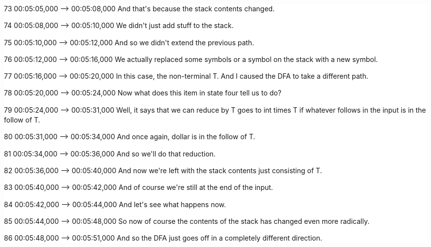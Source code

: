 73
00:05:05,000 --> 00:05:08,000
And that's because the stack contents changed.

74
00:05:08,000 --> 00:05:10,000
We didn't just add stuff to the stack.

75
00:05:10,000 --> 00:05:12,000
And so we didn't extend the previous path.

76
00:05:12,000 --> 00:05:16,000
We actually replaced some symbols or a symbol on the stack with a new symbol.

77
00:05:16,000 --> 00:05:20,000
In this case, the non-terminal T. And I caused the DFA to take a different path.

78
00:05:20,000 --> 00:05:24,000
Now what does this item in state four tell us to do?

79
00:05:24,000 --> 00:05:31,000
Well, it says that we can reduce by T goes to int times T if whatever follows in the input is in the follow of T.

80
00:05:31,000 --> 00:05:34,000
And once again, dollar is in the follow of T.

81
00:05:34,000 --> 00:05:36,000
And so we'll do that reduction.

82
00:05:36,000 --> 00:05:40,000
And now we're left with the stack contents just consisting of T.

83
00:05:40,000 --> 00:05:42,000
And of course we're still at the end of the input.

84
00:05:42,000 --> 00:05:44,000
And let's see what happens now.

85
00:05:44,000 --> 00:05:48,000
So now of course the contents of the stack has changed even more radically.

86
00:05:48,000 --> 00:05:51,000
And so the DFA just goes off in a completely different direction.
